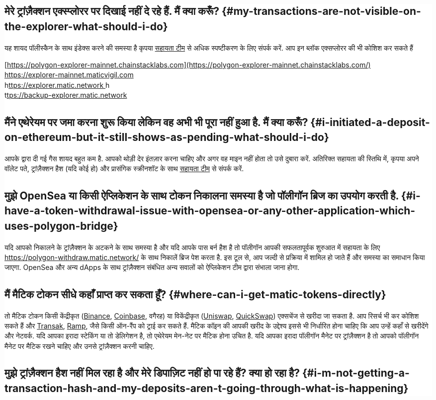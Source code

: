 
## मेरे ट्रांज़ैक्शन एक्स्प्लोरर पर दिखाई नहीं दे रहे हैं. मैं क्या करूँ? {#my-transactions-are-not-visible-on-the-explorer-what-should-i-do}

यह शायद पॉलीस्कैन के साथ इंडेक्स करने की समस्या है कृपया [सहायता टीम](https://support.polygon.technology/support/home) से अधिक स्पष्टीकरण के लिए संपर्क करें. आप इन ब्लॉक एक्सप्लोरर की भी कोशिश कर सकते हैं

[https://polygon-explorer-mainnet.chainstacklabs.com](https://polygon-explorer-mainnet.chainstacklabs.com/) <br />
[https://explorer-mainnet.maticvigil.com ](https://explorer-mainnet.maticvigil.com/)
<br />h[ttps://explorer.matic.network
](https://explorer.matic.network/)h<br />t[tps://backup-explorer.matic.network](https://backup-explorer.matic.network/)


## मैंने एथेरेयम पर जमा करना शुरू किया लेकिन वह अभी भी पूरा नहीं हुआ है. मैं क्या करूँ? {#i-initiated-a-deposit-on-ethereum-but-it-still-shows-as-pending-what-should-i-do}

आपके द्वारा दी गई गैस शायद बहुत कम है. आपको थोड़ी देर इंतज़ार करना चाहिए और अगर वह माइन नहीं होता तो उसे दुबारा करें. अतिरिक्त सहायता की स्तिथि में, कृपया अपने वॉलेट पते, ट्रांज़ैक्शन हैश (यदि कोई हो) और प्रासंगिक स्क्रीनशॉट के साथ [सहायता टीम](https://support.polygon.technology/support/home) से संपर्क करें.


## मुझे OpenSea या किसी ऐप्लिकेशन के साथ टोकन निकालना समस्या है जो पॉलीगॉन ब्रिज का उपयोग करती है. {#i-have-a-token-withdrawal-issue-with-opensea-or-any-other-application-which-uses-polygon-bridge}

यदि आपको निकालने के ट्रांज़ैक्शन के अटकने के साथ समस्या है और यदि आपके पास बर्न हैश है तो पॉलीगॉन आपकी सफलतापूर्वक शुरुआत में सहायता के लिए https://polygon-withdraw.matic.network/ के साथ निकालें ब्रिज पेश करता है. इस टूल से, आप जल्दी से प्रक्रिया में शामिल हो जाते हैं और समस्या का समाधान किया जाएगा. OpenSea और अन्य dApps के साथ ट्रांज़ैक्शन संबंधित अन्य सवालों को ऐप्लिकेशन टीम द्वारा संभाला जाना होगा.


## मैं मैटिक टोकन सीधे कहाँ प्राप्त कर सकता हूँ? {#where-can-i-get-matic-tokens-directly}

तो मैटिक टोकन किसी केंद्रीकृत ([Binance](https://www.binance.com/en), [Coinbase](https://www.coinbase.com/), वगैरह) या विकेंद्रीकृत ([Uniswap](https://uniswap.org/), [QuickSwap](https://quickswap.exchange/#/swap)) एक्सचेंज से खरीदा जा सकता है. आप रिसर्च भी कर कोशिश सकते हैं और [Transak](https://transak.com/), [Ramp](https://ramp.network/), जैसे किसी ऑन-रैंप को ट्राई कर सकते हैं. मैटिक कॉइन की आपकी खरीद के उद्देश्य इससे भी निर्धारित होना चाहिए कि आप उन्हें कहाँ से खरीदेंगे और नेटवर्क. यदि आपका इरादा स्टेकिंग या तो डेलिगेशन है, तो एथेरेयम मेन-नेट पर मैटिक होना उचित है. यदि आपका इरादा पॉलीगॉन मैनेट पर ट्रांज़ैक्शन है तो आपको पॉलीगॉन मैनेट पर मैटिक रखने चाहिए और उनसे ट्रांज़ैक्शन करनी चाहिए.


## मुझे ट्रांज़ैक्शन हैश नहीं मिल रहा है और मेरे डिपाज़िट नहीं हो पा रहे हैं? क्या हो रहा है? {#i-m-not-getting-a-transaction-hash-and-my-deposits-aren-t-going-through-what-is-happening}
